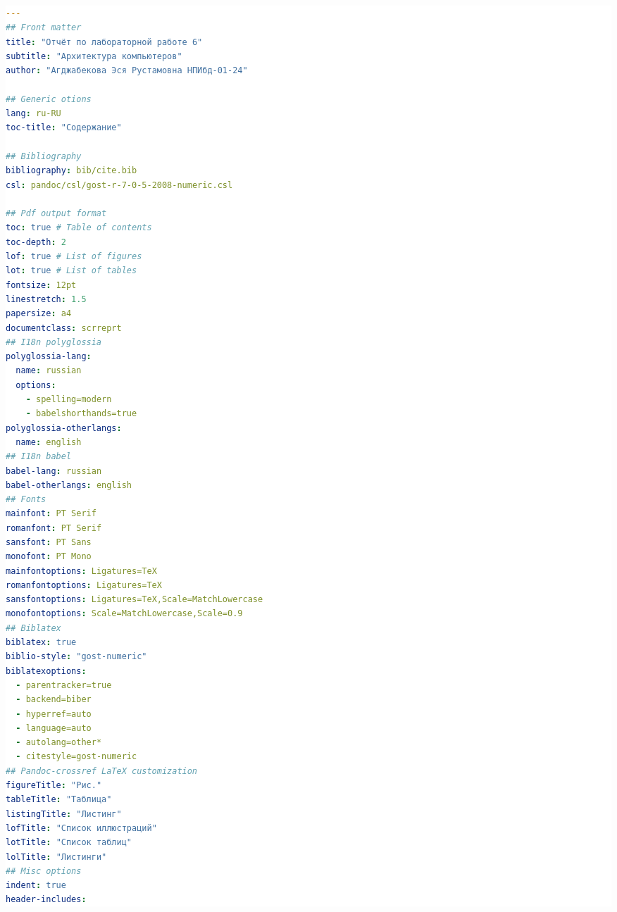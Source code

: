 ```yaml
---
## Front matter
title: "Отчёт по лабораторной работе 6"
subtitle: "Архитектура компьютеров"
author: "Aгджабекова Эся Рустамовна НПИбд-01-24"

## Generic otions
lang: ru-RU
toc-title: "Содержание"

## Bibliography
bibliography: bib/cite.bib
csl: pandoc/csl/gost-r-7-0-5-2008-numeric.csl

## Pdf output format
toc: true # Table of contents
toc-depth: 2
lof: true # List of figures
lot: true # List of tables
fontsize: 12pt
linestretch: 1.5
papersize: a4
documentclass: scrreprt
## I18n polyglossia
polyglossia-lang:
  name: russian
  options:
	- spelling=modern
	- babelshorthands=true
polyglossia-otherlangs:
  name: english
## I18n babel
babel-lang: russian
babel-otherlangs: english
## Fonts
mainfont: PT Serif
romanfont: PT Serif
sansfont: PT Sans
monofont: PT Mono
mainfontoptions: Ligatures=TeX
romanfontoptions: Ligatures=TeX
sansfontoptions: Ligatures=TeX,Scale=MatchLowercase
monofontoptions: Scale=MatchLowercase,Scale=0.9
## Biblatex
biblatex: true
biblio-style: "gost-numeric"
biblatexoptions:
  - parentracker=true
  - backend=biber
  - hyperref=auto
  - language=auto
  - autolang=other*
  - citestyle=gost-numeric
## Pandoc-crossref LaTeX customization
figureTitle: "Рис."
tableTitle: "Таблица"
listingTitle: "Листинг"
lofTitle: "Список иллюстраций"
lotTitle: "Список таблиц"
lolTitle: "Листинги"
## Misc options
indent: true
header-includes:
```